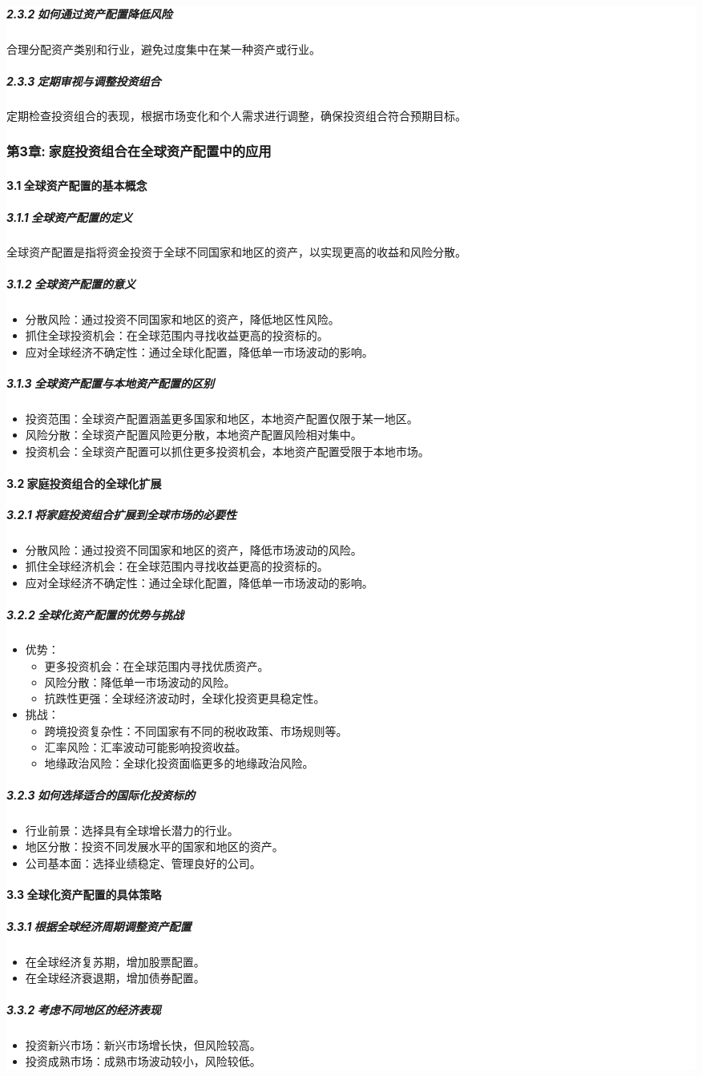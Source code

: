 ##### 2.3.2 如何通过资产配置降低风险
合理分配资产类别和行业，避免过度集中在某一种资产或行业。

##### 2.3.3 定期审视与调整投资组合
定期检查投资组合的表现，根据市场变化和个人需求进行调整，确保投资组合符合预期目标。

### 第3章: 家庭投资组合在全球资产配置中的应用

#### 3.1 全球资产配置的基本概念

##### 3.1.1 全球资产配置的定义
全球资产配置是指将资金投资于全球不同国家和地区的资产，以实现更高的收益和风险分散。

##### 3.1.2 全球资产配置的意义
- 分散风险：通过投资不同国家和地区的资产，降低地区性风险。
- 抓住全球投资机会：在全球范围内寻找收益更高的投资标的。
- 应对全球经济不确定性：通过全球化配置，降低单一市场波动的影响。

##### 3.1.3 全球资产配置与本地资产配置的区别
- 投资范围：全球资产配置涵盖更多国家和地区，本地资产配置仅限于某一地区。
- 风险分散：全球资产配置风险更分散，本地资产配置风险相对集中。
- 投资机会：全球资产配置可以抓住更多投资机会，本地资产配置受限于本地市场。

#### 3.2 家庭投资组合的全球化扩展

##### 3.2.1 将家庭投资组合扩展到全球市场的必要性
- 分散风险：通过投资不同国家和地区的资产，降低市场波动的风险。
- 抓住全球经济机会：在全球范围内寻找收益更高的投资标的。
- 应对全球经济不确定性：通过全球化配置，降低单一市场波动的影响。

##### 3.2.2 全球化资产配置的优势与挑战
- 优势：
  - 更多投资机会：在全球范围内寻找优质资产。
  - 风险分散：降低单一市场波动的风险。
  - 抗跌性更强：全球经济波动时，全球化投资更具稳定性。
- 挑战：
  - 跨境投资复杂性：不同国家有不同的税收政策、市场规则等。
  - 汇率风险：汇率波动可能影响投资收益。
  - 地缘政治风险：全球化投资面临更多的地缘政治风险。

##### 3.2.3 如何选择适合的国际化投资标的
- 行业前景：选择具有全球增长潜力的行业。
- 地区分散：投资不同发展水平的国家和地区的资产。
- 公司基本面：选择业绩稳定、管理良好的公司。

#### 3.3 全球化资产配置的具体策略

##### 3.3.1 根据全球经济周期调整资产配置
- 在全球经济复苏期，增加股票配置。
- 在全球经济衰退期，增加债券配置。

##### 3.3.2 考虑不同地区的经济表现
- 投资新兴市场：新兴市场增长快，但风险较高。
- 投资成熟市场：成熟市场波动较小，风险较低。
